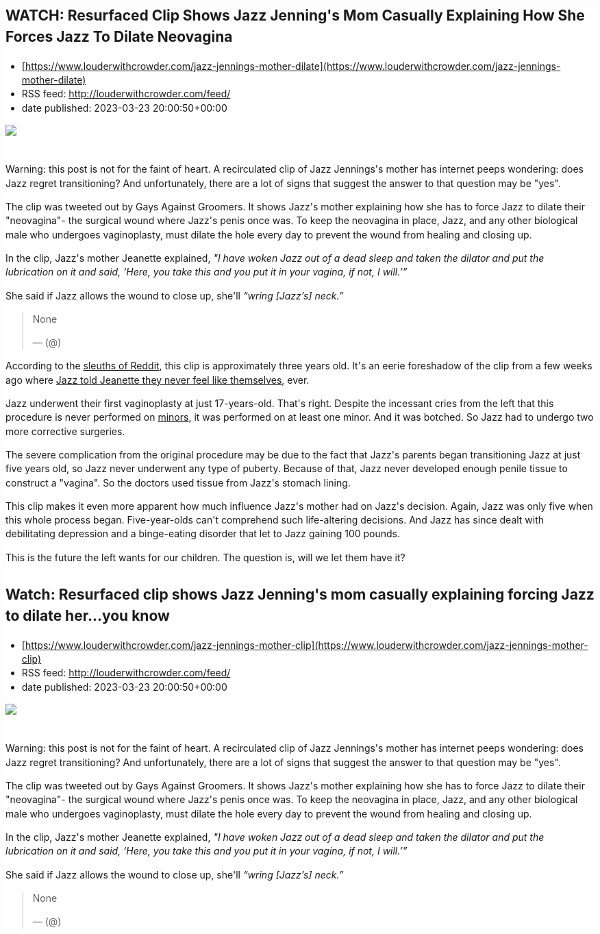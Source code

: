 ## WATCH: Resurfaced Clip Shows Jazz Jenning's Mom Casually Explaining How She Forces Jazz To Dilate Neovagina
 - [https://www.louderwithcrowder.com/jazz-jennings-mother-dilate](https://www.louderwithcrowder.com/jazz-jennings-mother-dilate)
 - RSS feed: http://louderwithcrowder.com/feed/
 - date published: 2023-03-23 20:00:50+00:00

<img src="https://www.louderwithcrowder.com/media-library/image.png?id=33345258&amp;width=1200&amp;height=800&amp;coordinates=84%2C0%2C116%2C0" /><br /><br /><p>Warning: this post is not for the faint of heart. A recirculated clip of Jazz Jennings's mother has internet peeps wondering: does Jazz regret transitioning? And unfortunately, there are a lot of signs that suggest the answer to that question may be "yes". </p><p>The clip was tweeted out by Gays Against Groomers. It shows Jazz's mother explaining how she has to force Jazz to dilate their "neovagina"- the surgical wound where Jazz's penis once was. To keep the neovagina in place, Jazz, and any other biological male who undergoes vaginoplasty, must dilate the hole every day to prevent the wound from healing and closing up.</p><p>In the clip, Jazz's mother Jeanette explained, <em>"I have woken Jazz out of a dead sleep and taken the dilator and put the lubrication on it and said, ‘Here, you take this and you put it in your vagina, if not, I will.’” </em></p><p><em></em>She said if Jazz allows the wound to close up, she'll<em> “wring [Jazz’s] neck.”</em></p><blockquote class="rm-embed twitter-tweet">
<div style="margin: 1em 0;">None</div> —  (@)
        <a href="https://twitter.com/againstgrmrs/status/1637574580041555968"></a>
</blockquote>

<p>According to the <a href="https://www.reddit.com/r/detrans/comments/f02hny/does_jazz_jennings_seem_unhappy_to_anyone_else/" target="_blank">sleuths of Reddit</a>, this clip is approximately three years old. It's an eerie foreshadow of the clip from a few weeks ago where <a href="https://www.louderwithcrowder.com/jazz-jennings-themselves" target="_blank">Jazz told Jeanette they never feel like themselves</a>, ever. </p><p>Jazz underwent their first vaginoplasty at just 17-years-old. That's right. Despite the incessant cries from the left that this procedure is never performed on <a href="https://www.louderwithcrowder.com/prisha-mosley-texas" target="_blank">minors</a>, it was performed on at least one minor. And it was botched. So Jazz had to undergo two more corrective surgeries. </p><p>The severe complication from the original procedure may be due to the fact that Jazz's parents began transitioning Jazz at just five years old, so Jazz never underwent any type of puberty. Because of that, Jazz never developed enough penile tissue to construct a "vagina". So the doctors used tissue from Jazz's stomach lining. </p><p>This clip makes it even more apparent how much influence Jazz's mother had on Jazz's decision. Again, Jazz was only five when this whole process began. Five-year-olds can't comprehend such life-altering decisions. And Jazz has since dealt with debilitating depression and a binge-eating disorder that let to Jazz gaining 100 pounds. </p><p>This is the future the left wants for our children. The question is, will we let them have it? </p>

## Watch: Resurfaced clip shows Jazz Jenning's mom casually explaining forcing Jazz to dilate her...you know
 - [https://www.louderwithcrowder.com/jazz-jennings-mother-clip](https://www.louderwithcrowder.com/jazz-jennings-mother-clip)
 - RSS feed: http://louderwithcrowder.com/feed/
 - date published: 2023-03-23 20:00:50+00:00

<img src="https://www.louderwithcrowder.com/media-library/image.png?id=33345258&amp;width=1245&amp;height=700&amp;coordinates=0%2C0%2C0%2C0" /><br /><br /><p>Warning: this post is not for the faint of heart. A recirculated clip of Jazz Jennings's mother has internet peeps wondering: does Jazz regret transitioning? And unfortunately, there are a lot of signs that suggest the answer to that question may be "yes". </p><p>The clip was tweeted out by Gays Against Groomers. It shows Jazz's mother explaining how she has to force Jazz to dilate their "neovagina"- the surgical wound where Jazz's penis once was. To keep the neovagina in place, Jazz, and any other biological male who undergoes vaginoplasty, must dilate the hole every day to prevent the wound from healing and closing up.</p><p>In the clip, Jazz's mother Jeanette explained, <em>"I have woken Jazz out of a dead sleep and taken the dilator and put the lubrication on it and said, ‘Here, you take this and you put it in your vagina, if not, I will.’” </em></p><p><em></em>She said if Jazz allows the wound to close up, she'll<em> “wring [Jazz’s] neck.”</em></p><blockquote class="rm-embed twitter-tweet">
<div style="margin: 1em 0;">None</div> —  (@)
        <a href="https://twitter.com/againstgrmrs/status/1637574580041555968"></a>
</blockquote>
